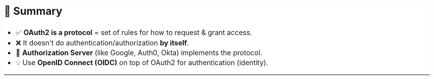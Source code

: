 ## 🤯 Summary

* ✅ **OAuth2 is a protocol** = set of rules for how to request & grant access.
* ❌ It doesn't do authentication/authorization **by itself**.
* 🔐 **Authorization Server** (like Google, Auth0, Okta) implements the protocol.
* 💡 Use **OpenID Connect (OIDC)** on top of OAuth2 for authentication (identity).

---
